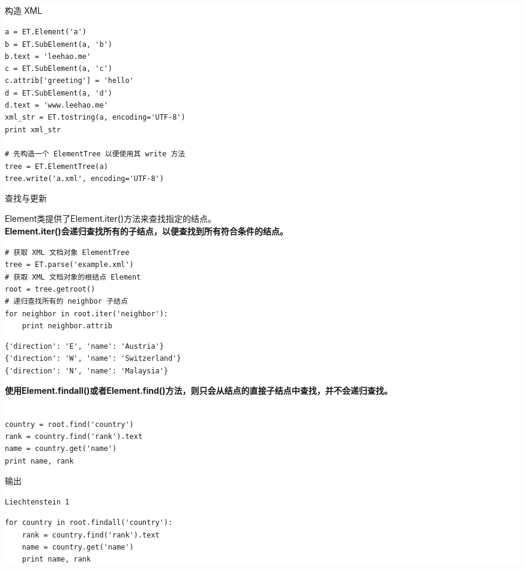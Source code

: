 构造 XML

```
a = ET.Element('a')
b = ET.SubElement(a, 'b')
b.text = 'leehao.me'
c = ET.SubElement(a, 'c')
c.attrib['greeting'] = 'hello'
d = ET.SubElement(a, 'd')
d.text = 'www.leehao.me'
xml_str = ET.tostring(a, encoding='UTF-8')
print xml_str

# 先构造一个 ElementTree 以便使用其 write 方法
tree = ET.ElementTree(a)
tree.write('a.xml', encoding='UTF-8')
```

查找与更新

Element类提供了Element.iter()方法来查找指定的结点。  
**Element.iter()会递归查找所有的子结点，以便查找到所有符合条件的结点。**


```
# 获取 XML 文档对象 ElementTree
tree = ET.parse('example.xml')
# 获取 XML 文档对象的根结点 Element
root = tree.getroot()
# 递归查找所有的 neighbor 子结点
for neighbor in root.iter('neighbor'):
    print neighbor.attrib
```

```
{'direction': 'E', 'name': 'Austria'}
{'direction': 'W', 'name': 'Switzerland'}
{'direction': 'N', 'name': 'Malaysia'}
```

**使用Element.findall()或者Element.find()方法，则只会从结点的直接子结点中查找，并不会递归查找。**

```

country = root.find('country')
rank = country.find('rank').text
name = country.get('name')
print name, rank

```
输出
```
Liechtenstein 1
```

```
for country in root.findall('country'):
    rank = country.find('rank').text
    name = country.get('name')
    print name, rank
```
